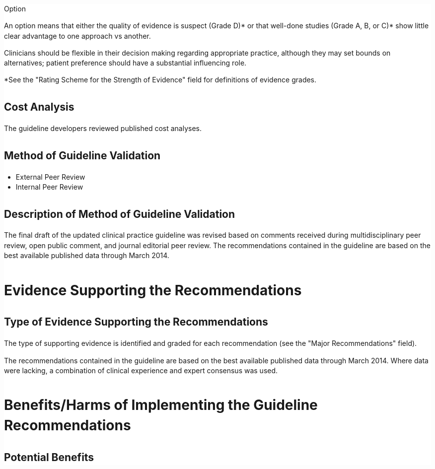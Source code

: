 Option
</td>  
<td>

An option means that either the quality of evidence is suspect (Grade D)* or that well-done studies (Grade A, B, or C)* show little clear advantage to one approach vs another.
</td>  
<td>

Clinicians should be flexible in their decision making regarding appropriate practice, although they may set bounds on alternatives; patient preference should have a substantial influencing role.
</td> </tr> </table>

*See the "Rating Scheme for the Strength of Evidence" field for definitions of evidence grades.

## Cost Analysis



The guideline developers reviewed published cost analyses.

## Method of Guideline Validation

- External Peer Review
- Internal Peer Review

## Description of Method of Guideline Validation



The final draft of the updated clinical practice guideline was revised based on comments received during multidisciplinary peer review, open public comment, and journal editorial peer review. The recommendations contained in the guideline are based on the best available published data through March 2014.

# Evidence Supporting the Recommendations

## Type of Evidence Supporting the Recommendations



The type of supporting evidence is identified and graded for each recommendation (see the "Major Recommendations" field).

The recommendations contained in the guideline are based on the best available published data through March 2014. Where data were lacking, a combination of clinical experience and expert consensus was used.

# Benefits/Harms of Implementing the Guideline Recommendations

## Potential Benefits
